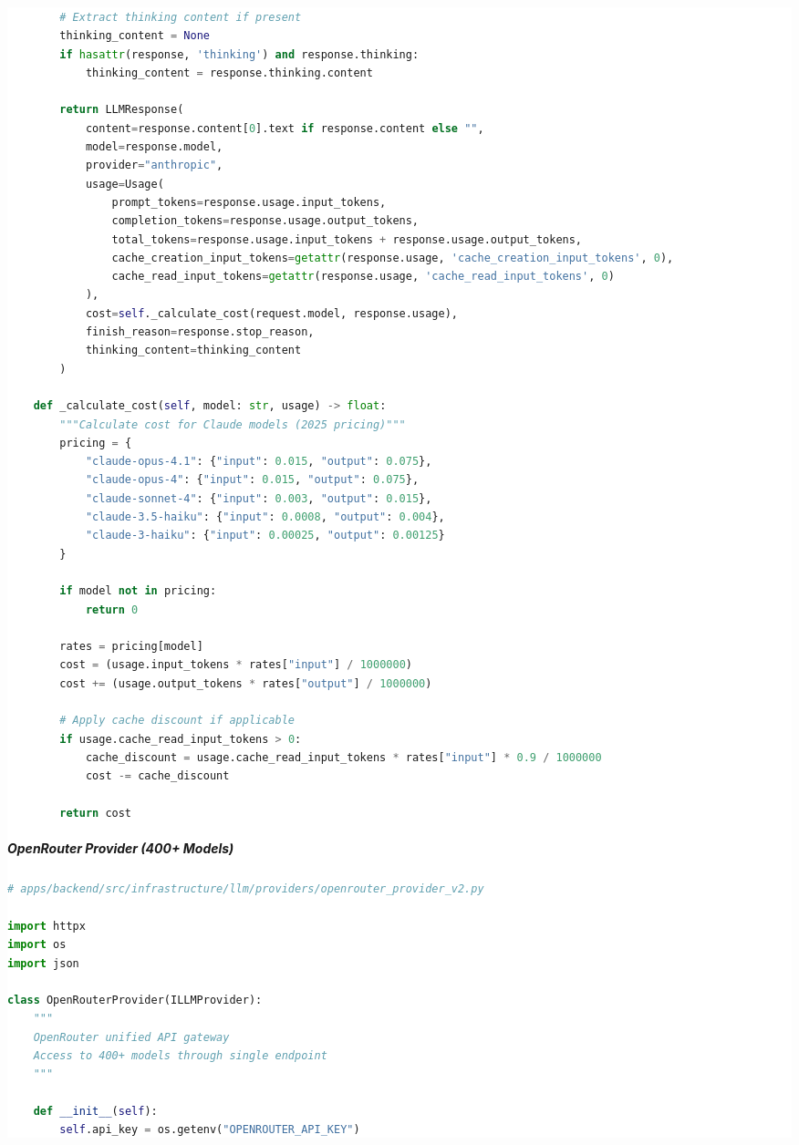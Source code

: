 ```python
        # Extract thinking content if present
        thinking_content = None
        if hasattr(response, 'thinking') and response.thinking:
            thinking_content = response.thinking.content

        return LLMResponse(
            content=response.content[0].text if response.content else "",
            model=response.model,
            provider="anthropic",
            usage=Usage(
                prompt_tokens=response.usage.input_tokens,
                completion_tokens=response.usage.output_tokens,
                total_tokens=response.usage.input_tokens + response.usage.output_tokens,
                cache_creation_input_tokens=getattr(response.usage, 'cache_creation_input_tokens', 0),
                cache_read_input_tokens=getattr(response.usage, 'cache_read_input_tokens', 0)
            ),
            cost=self._calculate_cost(request.model, response.usage),
            finish_reason=response.stop_reason,
            thinking_content=thinking_content
        )

    def _calculate_cost(self, model: str, usage) -> float:
        """Calculate cost for Claude models (2025 pricing)"""
        pricing = {
            "claude-opus-4.1": {"input": 0.015, "output": 0.075},
            "claude-opus-4": {"input": 0.015, "output": 0.075},
            "claude-sonnet-4": {"input": 0.003, "output": 0.015},
            "claude-3.5-haiku": {"input": 0.0008, "output": 0.004},
            "claude-3-haiku": {"input": 0.00025, "output": 0.00125}
        }

        if model not in pricing:
            return 0

        rates = pricing[model]
        cost = (usage.input_tokens * rates["input"] / 1000000)
        cost += (usage.output_tokens * rates["output"] / 1000000)

        # Apply cache discount if applicable
        if usage.cache_read_input_tokens > 0:
            cache_discount = usage.cache_read_input_tokens * rates["input"] * 0.9 / 1000000
            cost -= cache_discount

        return cost
```

##### OpenRouter Provider (400+ Models)

```python
# apps/backend/src/infrastructure/llm/providers/openrouter_provider_v2.py

import httpx
import os
import json

class OpenRouterProvider(ILLMProvider):
    """
    OpenRouter unified API gateway
    Access to 400+ models through single endpoint
    """

    def __init__(self):
        self.api_key = os.getenv("OPENROUTER_API_KEY")
```